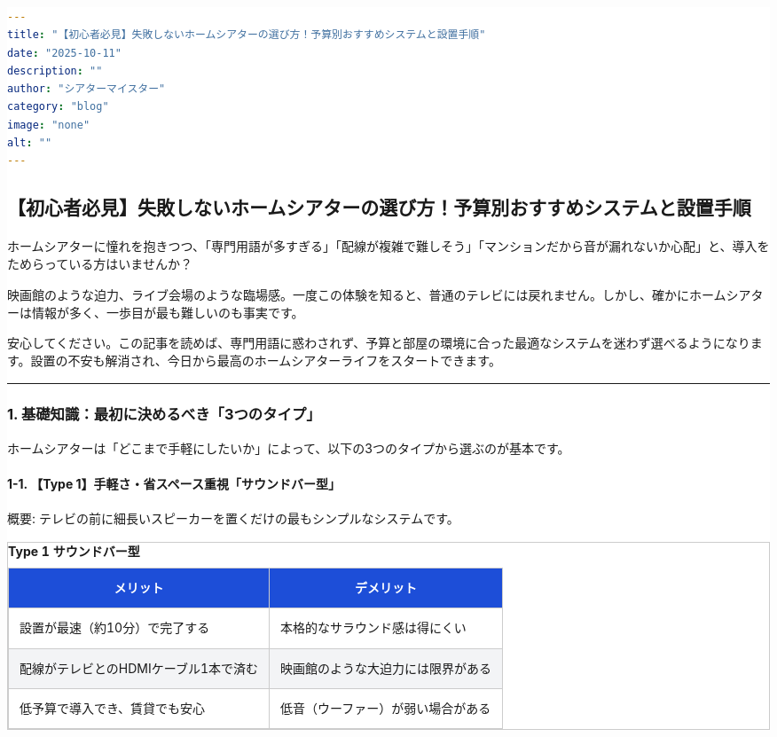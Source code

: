 ```yaml
---
title: "【初心者必見】失敗しないホームシアターの選び方！予算別おすすめシステムと設置手順"
date: "2025-10-11"
description: ""
author: "シアターマイスター"
category: "blog"
image: "none"
alt: ""
---
```

<h2>【初心者必見】失敗しないホームシアターの選び方！予算別おすすめシステムと設置手順</h2>

<p>
ホームシアターに憧れを抱きつつ、「専門用語が多すぎる」「配線が複雑で難しそう」「マンションだから音が漏れないか心配」と、導入をためらっている方はいませんか？
</p>
<p>
映画館のような迫力、ライブ会場のような臨場感。一度この体験を知ると、普通のテレビには戻れません。しかし、確かにホームシアターは情報が多く、一歩目が最も難しいのも事実です。
</p>
<p>
安心してください。この記事を読めば、専門用語に惑わされず、予算と部屋の環境に合った最適なシステムを迷わず選べるようになります。設置の不安も解消され、今日から最高のホームシアターライフをスタートできます。
</p>

<hr />

<h3>1. 基礎知識：最初に決めるべき「3つのタイプ」</h3>
<p>ホームシアターは「どこまで手軽にしたいか」によって、以下の3つのタイプから選ぶのが基本です。</p>

<h4>1-1. 【Type 1】手軽さ・省スペース重視「サウンドバー型」</h4>
<p>概要: テレビの前に細長いスピーカーを置くだけの最もシンプルなシステムです。</p>

<table style="width:100%; border-collapse: collapse; border: 1px solid #ccc; margin:16px 0;">
  <caption style="text-align:left; font-weight:bold; margin-bottom:8px;">Type 1 サウンドバー型</caption>
  <thead>
    <tr style="background-color:#1d4ed8; color:#fff;">
      <th style="padding:12px; border:1px solid #ccc;">メリット</th>
      <th style="padding:12px; border:1px solid #ccc;">デメリット</th>
    </tr>
  </thead>
  <tbody>
    <tr>
      <td style="padding:12px; border:1px solid #ccc;">設置が最速（約10分）で完了する</td>
      <td style="padding:12px; border:1px solid #ccc;">本格的なサラウンド感は得にくい</td>
    </tr>
    <tr style="background-color:#f3f4f6;">
      <td style="padding:12px; border:1px solid #ccc;">配線がテレビとのHDMIケーブル1本で済む</td>
      <td style="padding:12px; border:1px solid #ccc;">映画館のような大迫力には限界がある</td>
    </tr>
    <tr>
      <td style="padding:12px; border:1px solid #ccc;">低予算で導入でき、賃貸でも安心</td>
      <td style="padding:12px; border:1px solid #ccc;">低音（ウーファー）が弱い場合がある</td>
    </tr>
  </tbody>
</table>

